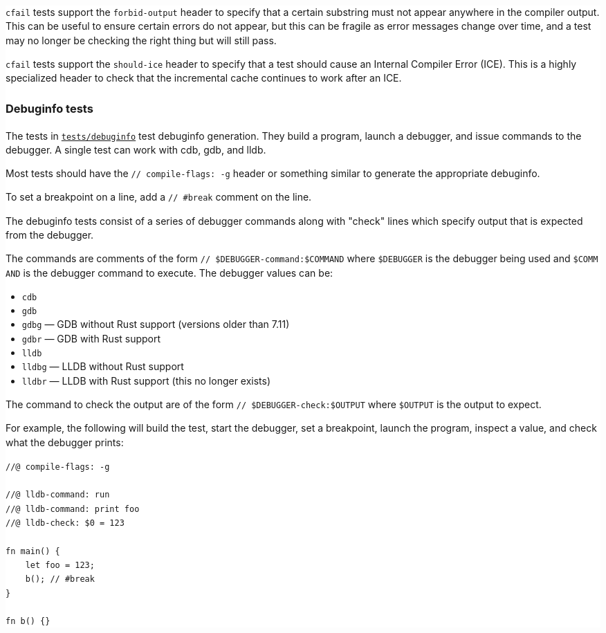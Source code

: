 `cfail` tests support the `forbid-output` header to specify that a certain
substring must not appear anywhere in the compiler output.
This can be useful to ensure certain errors do not appear, but this can be
fragile as error messages change over time, and a test may no longer be
checking the right thing but will still pass.

`cfail` tests support the `should-ice` header to specify that a test should
cause an Internal Compiler Error (ICE).
This is a highly specialized header to check that the incremental cache
continues to work after an ICE.

[`tests/incremental`]: https://github.com/rust-lang/rust/tree/master/tests/incremental


### Debuginfo tests

The tests in [`tests/debuginfo`] test debuginfo generation.
They build a program, launch a debugger, and issue commands to the debugger.
A single test can work with cdb, gdb, and lldb.

Most tests should have the `// compile-flags: -g` header or something similar
to generate the appropriate debuginfo.

To set a breakpoint on a line, add a `// #break` comment on the line.

The debuginfo tests consist of a series of debugger commands along with
"check" lines which specify output that is expected from the debugger.

The commands are comments of the form `// $DEBUGGER-command:$COMMAND` where
`$DEBUGGER` is the debugger being used and `$COMMAND` is the debugger command
to execute.
The debugger values can be:

* `cdb`
* `gdb`
* `gdbg` — GDB without Rust support (versions older than 7.11)
* `gdbr` — GDB with Rust support
* `lldb`
* `lldbg` — LLDB without Rust support
* `lldbr` — LLDB with Rust support (this no longer exists)

The command to check the output are of the form `// $DEBUGGER-check:$OUTPUT`
where `$OUTPUT` is the output to expect.

For example, the following will build the test, start the debugger, set a
breakpoint, launch the program, inspect a value, and check what the debugger
prints:

```rust,ignore
//@ compile-flags: -g

//@ lldb-command: run
//@ lldb-command: print foo
//@ lldb-check: $0 = 123

fn main() {
    let foo = 123;
    b(); // #break
}

fn b() {}
```


[zulip]: https://rust-lang.zulipchat.com/#narrow/stream/182449-t-compiler.2Fhelp/topic/.E2.9C.94.20Is.20there.20any.20performance.20issue.20for.20MacOS.3F
[`tests`]: https://github.com/rust-lang/rust/blob/master/tests
[`src/tools/compiletest/src/common.rs`]: https://github.com/rust-lang/rust/tree/master/src/tools/compiletest/src/common.rs
[`tests/pretty`]: https://github.com/rust-lang/rust/tree/master/tests/pretty
[`tests/debuginfo`]: https://github.com/rust-lang/rust/tree/master/tests/debuginfo
[`tests/codegen`]: https://github.com/rust-lang/rust/tree/master/tests/codegen
[FileCheck]: https://llvm.org/docs/CommandGuide/FileCheck.html
[`tests/assembly`]: https://github.com/rust-lang/rust/tree/master/tests/assembly
[`tests/codegen-units`]: https://github.com/rust-lang/rust/tree/master/tests/codegen-units
[`tests/mir-opt`]: https://github.com/rust-lang/rust/tree/master/tests/mir-opt
[`tools.mk`]: https://github.com/rust-lang/rust/blob/master/tests/run-make/tools.mk
[`tests/run-make`]: https://github.com/rust-lang/rust/tree/master/tests/run-make
[`run_make_support`]: https://github.com/rust-lang/rust/tree/master/src/tools/run-make-support
[Valgrind]: https://valgrind.org/
[`tests/run-pass-valgrind`]: https://github.com/rust-lang/rust/tree/master/tests/run-pass-valgrind
[`tests/coverage`]: https://github.com/rust-lang/rust/tree/master/tests/coverage
[`src/tools/coverage-dump`]: https://github.com/rust-lang/rust/tree/master/src/tools/coverage-dump
[`tests/coverage-run-rustdoc`]: https://github.com/rust-lang/rust/tree/master/tests/coverage-run-rustdoc
[`tests/crashes`]: https://github.com/rust-lang/rust/tree/master/tests/crashes